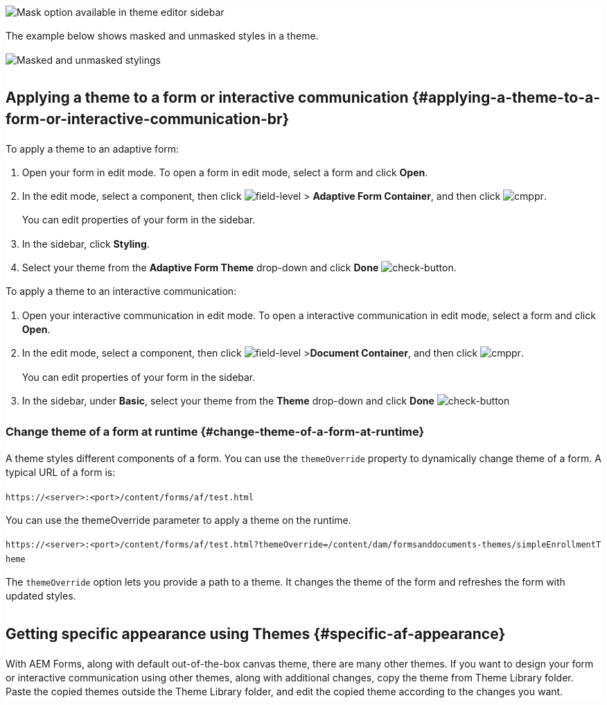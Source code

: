 ![Mask option available in theme editor sidebar](assets/mask-styles.png)

The example below shows masked and unmasked styles in a theme.

![Masked and unmasked stylings](assets/mask2.png)

## Applying a theme to a form or interactive communication {#applying-a-theme-to-a-form-or-interactive-communication-br}

To apply a theme to an adaptive form:

1. Open your form in edit mode. To open a form in edit mode, select a form and click **Open**.
1. In the edit mode, select a component, then click ![field-level](assets/field-level.png) &gt; **Adaptive Form Container**, and then click ![cmppr](assets/cmppr.png).

   You can edit properties of your form in the sidebar.

1. In the sidebar, click **Styling**.
1. Select your theme from the **Adaptive Form Theme** drop-down and click **Done** ![check-button](assets/check-button.png).

To apply a theme to an interactive communication:

1. Open your interactive communication in edit mode. To open a interactive communication in edit mode, select a form and click **Open**.
1. In the edit mode, select a component, then click ![field-level](assets/field-level.png) &gt;**Document Container**, and then click ![cmppr](assets/cmppr.png).

   You can edit properties of your form in the sidebar.

1. In the sidebar, under **Basic**, select your theme from the **Theme** drop-down and click **Done** ![check-button](assets/check-button.png)

### Change theme of a form at runtime {#change-theme-of-a-form-at-runtime}

A theme styles different components of a form. You can use the `themeOverride` property to dynamically change theme of a form. A typical URL of a form is:

`https://<server>:<port>/content/forms/af/test.html`

You can use the themeOverride parameter to apply a theme on the runtime.

`https://<server>:<port>/content/forms/af/test.html?themeOverride=/content/dam/formsanddocuments-themes/simpleEnrollmentTheme`

The `themeOverride` option lets you provide a path to a theme. It changes the theme of the form and refreshes the form with updated styles.

## Getting specific appearance using Themes {#specific-af-appearance}

With AEM Forms, along with default out-of-the-box canvas theme, there are many other themes. If you want to design your form or interactive communication using other themes, along with additional changes, copy the theme from Theme Library folder. Paste the copied themes outside the Theme Library folder, and edit the copied theme according to the changes you want.
